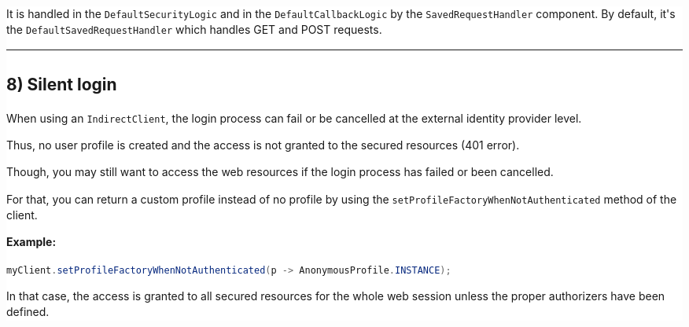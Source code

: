 It is handled in the `DefaultSecurityLogic` and in the `DefaultCallbackLogic` by the `SavedRequestHandler` component.
By default, it's the `DefaultSavedRequestHandler` which handles GET and POST requests.


---

## 8) Silent login

When using an `IndirectClient`, the login process can fail or be cancelled at the external identity provider level.

Thus, no user profile is created and the access is not granted to the secured resources (401 error).

Though, you may still want to access the web resources if the login process has failed or been cancelled.

For that, you can return a custom profile instead of no profile by using the `setProfileFactoryWhenNotAuthenticated` method of the client.

**Example:**

```java
myClient.setProfileFactoryWhenNotAuthenticated(p -> AnonymousProfile.INSTANCE);
```

<div class="warning"><i class="fa fa-exclamation-triangle fa-2x" aria-hidden="true"></i> In that case, the access is granted to all secured resources for the whole web session unless the proper authorizers have been defined.</div>
